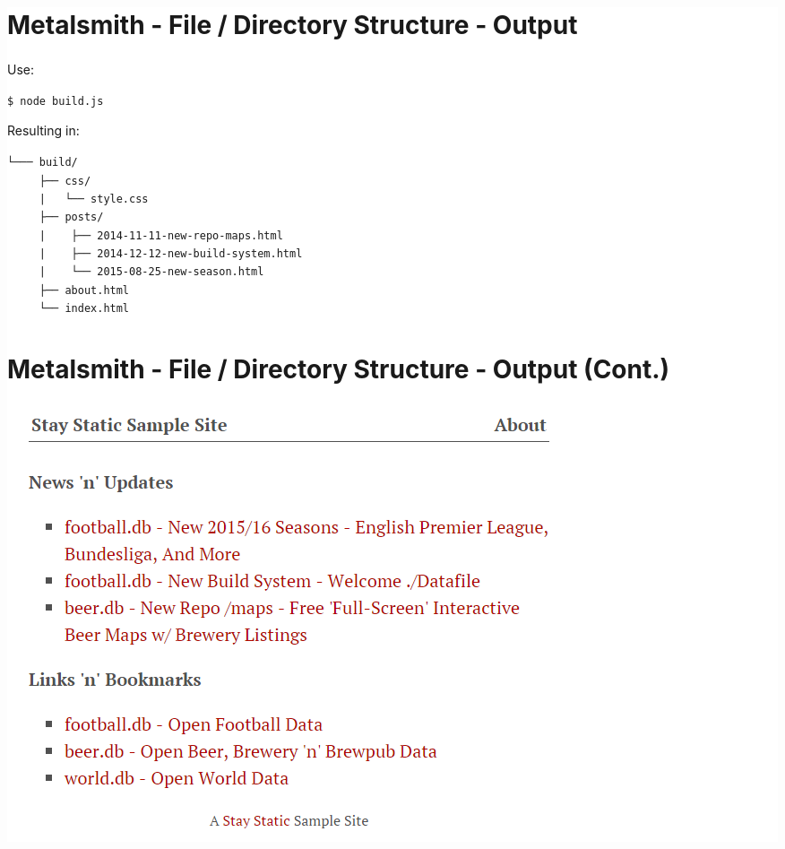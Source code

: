 
# Metalsmith - File / Directory Structure  - Output

Use:

```
$ node build.js
```

Resulting in:

```
└─── build/
     ├── css/
     |   └── style.css
     ├── posts/
     |    ├── 2014-11-11-new-repo-maps.html
     |    ├── 2014-12-12-new-build-system.html
     |    └── 2015-08-25-new-season.html
     ├── about.html
     └── index.html     
```


# Metalsmith - File / Directory Structure - Output (Cont.)

![](i/staystatic-samplesite.png)
